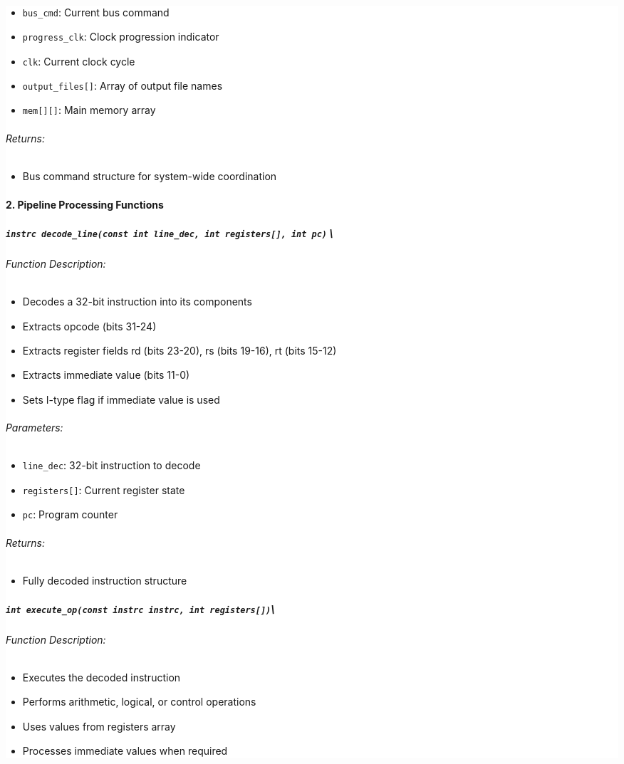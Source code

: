 - `bus_cmd`: Current bus command

- `progress_clk`: Clock progression indicator

- `clk`: Current clock cycle

- `output_files[]`: Array of output file names

- `mem[][]`: Main memory array


###### Returns:

- Bus command structure for system-wide coordination


#### 2. Pipeline Processing Functions


##### `instrc decode_line(const int line_dec, int registers[], int pc)` \

###### Function Description:

- Decodes a 32-bit instruction into its components

- Extracts opcode (bits 31-24)

- Extracts register fields rd (bits 23-20), rs (bits 19-16), rt (bits 15-12)

- Extracts immediate value (bits 11-0)

- Sets I-type flag if immediate value is used


###### Parameters:

- `line_dec`: 32-bit instruction to decode

- `registers[]`: Current register state

- `pc`: Program counter


###### Returns:

- Fully decoded instruction structure






##### `int execute_op(const instrc instrc, int registers[])`\

###### Function Description:

- Executes the decoded instruction

- Performs arithmetic, logical, or control operations

- Uses values from registers array

- Processes immediate values when required
